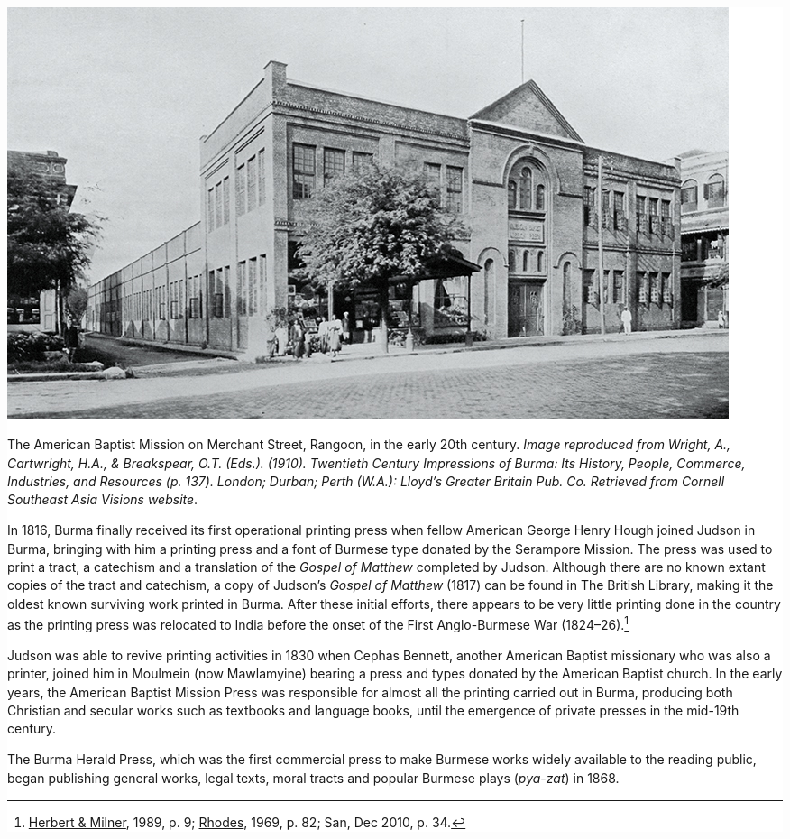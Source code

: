 <img src="/images/Vol-16-issue-2/earlyprinting/AmericanBaptist.jpg">

The American Baptist Mission on Merchant Street, Rangoon, in the early 20th century. <i>Image reproduced from Wright, A., Cartwright, H.A., & Breakspear, O.T. (Eds.). (1910). Twentieth Century Impressions of Burma: Its History, People, Commerce, Industries, and Resources (p. 137). London; Durban; Perth (W.A.): Lloyd’s Greater Britain Pub. Co. Retrieved from Cornell Southeast Asia Visions website</i>.

</div>

In 1816, Burma finally received its first operational printing press when fellow American George Henry Hough joined Judson in Burma, bringing with him a printing press and a font of Burmese type donated by the Serampore Mission. The press was used to print a tract, a catechism and a translation of the *Gospel of Matthew* completed by Judson. Although there are no known extant copies of the tract and catechism, a copy of Judson’s *Gospel of Matthew* (1817) can be found in The British Library, making it the oldest known surviving work printed in Burma. After these initial efforts, there appears to be very little printing done in the country as the printing press was relocated to India before the onset of the First Anglo-Burmese War (1824–26).[^6]

Judson was able to revive printing activities in 1830 when Cephas Bennett, another American Baptist missionary who was also a printer, joined him in Moulmein (now Mawlamyine) bearing a press and types donated by the American Baptist church. In the early years, the American Baptist Mission Press was responsible for almost all the printing carried out in Burma, producing both Christian and secular works such as textbooks and language books, until the emergence of private presses in the mid-19th century.

The Burma Herald Press, which was the first commercial press to make Burmese works widely available to the reading public, began publishing general works, legal texts, moral tracts and popular Burmese plays (*pya-zat*) in 1868.


[^1]: Herbert, P., & Milner, A. (Eds.). (1989). *[South-East Asia: Languages and literature: A select guide](http://eservice.nlb.gov.sg/item_holding.aspx?bid=5277487)* (p. 9). Arran, Scotland: Kiscadale Publications. (Call no.: RSING 495 SOU); San, S.M. (2010, December). Early printing in Burma. *Southeast Asia Library Group Newsletter*, 42, 32–33. Retrieved from Southeast Asia Library Group website; Pearn, B.R. (1960). Burmese printed books before Judson (pp. 475–476). *[Fiftieth Anniversary Publications, No. 2](http://eservice.nlb.gov.sg/item_holding.aspx?bid=4391346)*. Rangoon: Burma Research Society. (Call no.: RCLOS 959.1 BUR-[GBH]); Bigandet, P.A. (1996; orig. 1887). *[An outline of the history of the Catholic Burmese mission from the year 1720 to 1887](http://eservice.nlb.gov.sg/item_holding.aspx?bid=9461380)* (pp. 12–23). Bangkok, Thailand: White Orchid Press. (Call no.: RSEA 266.2591 BIG); National Library of Australia. (n.d.) *Alphabetum barmanum, seu, bomanum: Regni avae finitimarum regionum*. Retrieved from National Library of Australia website; Thae, T.H. (2011, January 3). *Barnabite legacy a treasure for collectors*. Retrieved from Myanmar Times website.
[^2]: [Herbert & Milner](http://eservice.nlb.gov.sg/item_holding.aspx?bid=5277487), 1989, p. 9; San, Dec 2010, pp. 33–34; [Pearn](https://eservice.nlb.gov.sg/item_holding.aspx?bid=4391346), 1960, pp. 475–476.
[^3]: Wylie, M. (1854). *Bengal as a field of missions* (pp. 52–59). London: W.H. Dalton. Retrieved from Internet Archive website; Baptist General Convention. (1841). *Baptist Missionary Magazine*, 21, p. 211. Retrieved from HathiTrust website.
[^4]: Marshman, J.C. (1864). *The story of Carey, Marshman & Ward: The Serampore missionaries* (pp. 198–199). London: A. Strahan & Co.. Retrieved from HathiTrust website; Baptist Missionary Society. (1815). *The Baptist Magazine for 1815*, 7, pp. 207, 519. Retrieved from HathiTrust website.
[^5]: Rhodes, D.E. (1969). *[India, Pakistan, Ceylon, Burma and Thailand](http://eservice.nlb.gov.sg/item_holding.aspx?bid=44106)* (pp. 81–86). Amsterdam: [A. L.] van Gendt; New York: Schram. (Call no.: RSEA 686.2095 RHO)
[^6]: [Herbert & Milner](http://eservice.nlb.gov.sg/item_holding.aspx?bid=5277487), 1989, p. 9; [Rhodes](http://eservice.nlb.gov.sg/item_holding.aspx?bid=44106), 1969, p. 82; San, Dec 2010, p. 34.
[^7]: [Herbert & Milner](http://eservice.nlb.gov.sg/item_holding.aspx?bid=5277487), 1989, p. 10; [Rhodes](http://eservice.nlb.gov.sg/item_holding.aspx?bid=44106), 1969, pp. 83–86; San, Dec 2010, p. 34; Suarez, M.F., & Woudhuysen, H.R. (Eds.). (2013). *[The book: A global history](http://eservice.nlb.gov.sg/item_holding.aspx?bid=200774186)* (p. 633). Oxford: Oxford University Press. (Call no.: 002.09 BOO); Wright, A., Cartwright, H.A., & Breakspear, O.T. (Eds.). (1910). *Twentieth century impressions of Burma: Its history, people, commerce, industries, and resources* (pp. 132–139). London; Durban; Perth (W.A.): Lloyd’s Greater Britain Pub. Co. Retrieved from Cornell University Library website.
[^8]: Winship, M. (1986). Early Thai printing: The beginning to 1851. *Crossroads: An Interdisciplinary Journal of Southeast Asian Studies, 3* (1), 45–47. Retrieved from JSTOR via NLB’s [eResources](https://eresources.nlb.gov.sg/main/) website; Bressan, L. (2003). The first printed sentence in Thai: A.D. 1646. *Journal of the Siam Society*, 91, p. 241. Retrieved from Siam Society website; Kantaphong, C. (2017). Khâm Són Christang: A witness of the French missionnaries’ knowledge of Thai language during the Ayutthaya era of Siam (Thailand). *Proceedings*, pp. 184–186. Retrieved from the 13th International Conference on Thai Studies website; Smyth, D. (2001). Farangs and Siamese: A brief history of learning Thai (p. 279). In K. Tingsabadh & A. Abramson. (Eds.), *Essays in Tai linguistics*. Bangkok: Chulalongkorn University Press. Retrieved from SEAlang website; [Herbert & Milner](http://eservice.nlb.gov.sg/item_holding.aspx?bid=5277487), 1989, p. 30.
[^9]: [Herbert & Milner](http://eservice.nlb.gov.sg/item_holding.aspx?bid=5277487), 1989, p. 30; Winship, 1986, pp. 48–49; Smyth, D. (2007). James Low, on Siamese Literature (1839). *Journal of the Siam Society*, 95, pp. 159–160. Retrieved from The Siam Society website; Low, J. (1828). *Grammar of the T,hai or Siamese Language*. Calcutta: Baptist Mission Press. Retrieved from HathiTrust website; Nida, E.A. (Ed.). (1972). *The book of a thousand tongues* (Rev. ed., p. 427). London: United Bible Societie. Retrieved from Internet Archive website. 
[^10]: Byrd, C.K. (1970). *[Early printing in the Straits Settlements, 1806–1858](http://eservice.nlb.gov.sg/item_holding.aspx?bid=4081984)* (pp. 13–16). Singapore: National Library. (Call no.: RSING 686.2095957 BYR); Su, C. (1996). *The printing presses of the London Missionary Society among the Chinese* (pp. 154–163) [Unpublished dissertation]. Retrieved from University College of London website; Church Missionary Society. (1825, January). *The Missionary Register*, 13, p. 46. London: L.B. Seeley & Son. Retrieved from HathiTrust website.
[^11]: [Byrd](https://eservice.nlb.gov.sg/item_holding.aspx?bid=4081984), 1970, pp. 13–16; Su, 1996, pp. 154–163; Baptist General Convention. (June, 1840). *The Baptist Missionary Magazine*, 20, p. 144. Retrieved from HathiTrust website.
[^12]: Igunma, J. (2014, June 2). *The beginnings of Thai book production: Thai books at the British Library*. Retrieved from The British Library website; British Library. (n.d.). *Catalogue of [Tract and sermon on the Mount (in Thai). Singapore: s.n., 1835]*. Retrieved from British Library catalogue; British Library. (n.d.). *Catalogue of [The Gospel by Matthew in Thai. Singapore: s.n., 1835]*. Retrieved from British Library catalogue; Columbia University Libraries. (n.d.) *Catalogue record of [St. Matthew’s gospel in Siamese / tr. by J. Taylor Jones and Charles Robinson]. [Singapore: s.n., 1835]*. Retrieved from Columbia University Libraries website; Nida, 1972, p. 427.
[^13]: Winship. 1986, pp. 49–51; Bradley, D.C. (1861). *Bangkok calendar for the year of our Lord 1861* (p. 82). Bangkok: American Missionary Association. Retrieved from HathiTrust website; Bradley, D.C. (1869). *Bangkok calendar for the year of our Lord 1869* (p. 65). Bangkok: American Missionary Association. Retrieved from Google Books website; American Tract Society. (1836). *Eleventh annual report of the American Tract Society* (p. 89). New York: Society’s House. Retrieved from HathiTrust website.
[^14]: Mattani, M.R. (1988). *[Modern Thai literature: The process of modernization and the transformation of values](http://eservice.nlb.gov.sg/item_holding.aspx?bid=5376383)* (pp. 7–9). Bangkok: Thammasat University. (Call no.: RDET 895.91308 MAT); Winship, 1986, pp. 51–54.
[^15]: Winship, 1986, p. 51.
[^16]: Ginsburg, H. (2000). *[Thai art and culture: Historic manuscripts from Western collections](https://eservice.nlb.gov.sg/item_holding.aspx?bid=10183957)* (p. 40). London: The British Library. (Call no.: RART 745.6709593 GIN)
[^17]: [Herbert & Milner](http://eservice.nlb.gov.sg/item_holding.aspx?bid=5277487), 1989, pp. 30–31; Wibha, S.K. (1975). *[The genesis of the novel in Thailand](http://eservice.nlb.gov.sg/item_holding.aspx?bid=1074347)* (pp. 23–25). Bangkok: Thai Watana Panich Co. (Call no.: RDET 895.913009 WIB); [Mattani](http://eservice.nlb.gov.sg/item_holding.aspx?bid=5376383), 1988, pp. 8–10.
[^18]: [Herbert & Milner](http://eservice.nlb.gov.sg/item_holding.aspx?bid=5277487), 1989, pp. 30–31;Winship, 1986, p. 51; [Wibha](http://eservice.nlb.gov.sg/item_holding.aspx?bid=1074347), 1975, pp. 27, 31; Sulak, S. (1990). *[Siam in crisis: A collection of articles](http://eservice.nlb.gov.sg/item_holding.aspx?bid=5456938)* (pp. 134–157). Bangkok: Thai Inter-Religious Commission for Development. (Call no.: RSEA 306.09593 SUL); [Suarez & Woudhuysen](http://eservice.nlb.gov.sg/item_holding.aspx?bid=200774186), 2013, p. 633.
[^19]: [Herbert & Milner](http://eservice.nlb.gov.sg/item_holding.aspx?bid=5277487), 1989, p. 31; Igunma, 2 Jun 2014; National Library of Australia. (n.d.) *Thai cremation volumes*. Retrieved from National Library of Australia website; Svasti, P. (2014, October 27). *Cremation books bring history to life*. Retrieved from Bangkok Post website.